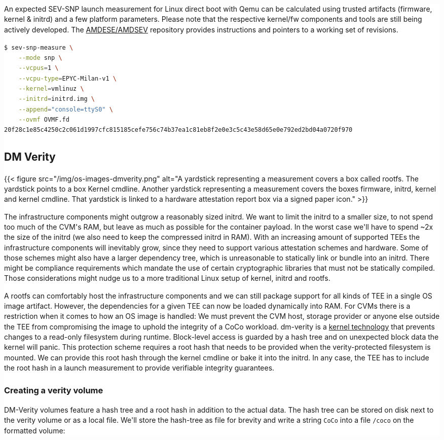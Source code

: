 An expected SEV-SNP launch measurement for Linux direct boot with Qemu can be calculated using trusted artifacts (firmware, kernel & initrd) and a few platform parameters. Please note that the respective kernel/fw components and tools are still being actively developed. The [AMDESE/AMDSEV](https://github.com/AMDESE/AMDSEV/tree/snp-latest) repository provides instructions and pointers to a working set of revisions.

```bash
$ sev-snp-measure \
	--mode snp \
	--vcpus=1 \
	--vcpu-type=EPYC-Milan-v1 \
	--kernel=vmlinuz \
	--initrd=initrd.img \
	--append="console=ttyS0" \
	--ovmf OVMF.fd
20f28c1e85c4250c2c061d1997cfc815185cefe756c74b37ea1c81eb8f2e0e3c5c43e58d65e0e792ed2bd04a0720f970
```

## DM Verity

{{< figure src="/img/os-images-dmverity.png" alt="A yardstick representing a measurement covers a box called rootfs. The yardstick points to a box Kernel cmdline. Another yardstick representing a measurement covers the boxes firmware, initrd, kernel and kernel cmdline. That yardstick is linked to a hardware attestation report box via a signed paper icon." >}}

The infrastructure components might outgrow a reasonably sized initrd. We want to limit the initrd to a smaller size, to not spend too much of the CVM's RAM, but leave as much as possible for the container payload. In the worst case we'll have to spend ~2x the size of the initrd (we also need to keep the compressed initrd in RAM). With an increasing amount of supported TEEs the infrastructure components will inevitably grow, since they need to support various attestation schemes and hardware. Some of those schemes might also have a larger dependency tree, which is unreasonable to statically link or bundle into an initrd. There might be compliance requirements which mandate the use of certain cryptographic libraries that must not be statically compiled. Those considerations might nudge us to a more traditional Linux setup of kernel, initrd and rootfs.

A rootfs can comfortably host the infrastructure components and we can still package support for all kinds of TEE in a single OS image artifact. However, the dependencies for a given TEE can now be loaded dynamically into RAM. For CVMs there is a restriction when it comes to how an OS image is handled: We must prevent the CVM host, storage provider or anyone else outside the TEE from compromising the image to uphold the integrity of a CoCo workload. dm-verity is a [kernel technology](https://docs.kernel.org/admin-guide/device-mapper/verity.html) that prevents changes to a read-only filesystem during runtime. Block-level access is guarded by a hash tree and on unexpected block data the kernel will panic. This protection scheme requires a root hash that needs to be provided when the verity-protected filesystem is mounted. We can provide this root hash through the kernel cmdline or bake it into the initrd. In any case, the TEE has to include the root hash in a launch measurement to provide verifiable integrity guarantees.

### Creating a verity volume

DM-Verity volumes feature a hash tree and a root hash in addition to the actual data. The hash tree can be stored on disk next to the verity volume or as a local file. We'll store the hash-tree as file for brevity and write a string `CoCo` into a file `/coco` on the formatted volume:
